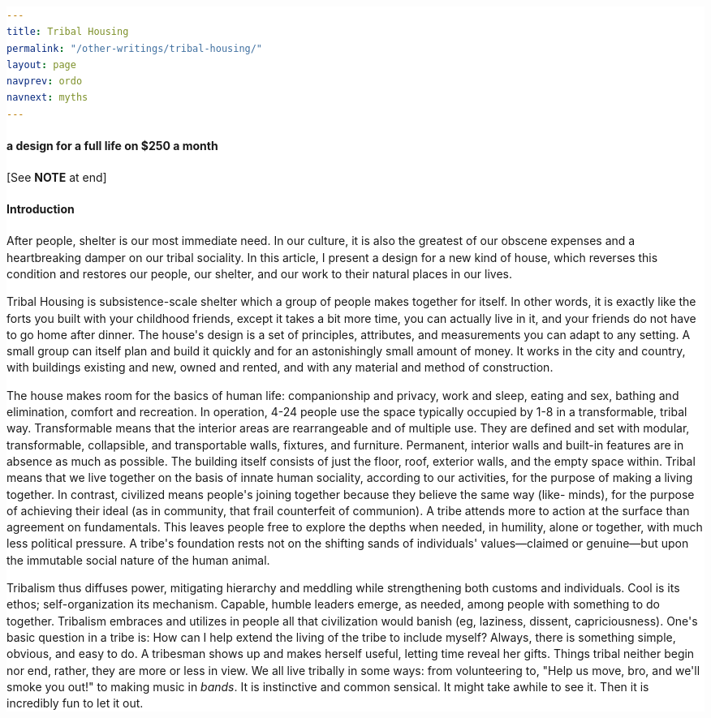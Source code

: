```yaml
---
title: Tribal Housing
permalink: "/other-writings/tribal-housing/"
layout: page
navprev: ordo
navnext: myths
---
```


#### a design for a full life on $250 a month

\[See **NOTE** at end\]

#### Introduction

After people, shelter is our most immediate need. In our culture, it is also the greatest of our obscene expenses and a heartbreaking damper on our tribal sociality. In this article, I present a design for a new kind of house, which reverses this condition and restores our people, our shelter, and our work to their natural places in our lives.

Tribal Housing is subsistence-scale shelter which a group of people makes together for itself. In other words, it is exactly like the forts you built with your childhood friends, except it takes a bit more time, you can actually live in it, and your friends do not have to go home after dinner. The house's design is a set of principles, attributes, and measurements you can adapt to any setting. A small group can itself plan and build it quickly and for an astonishingly small amount of money. It works in the city and country, with buildings existing and new, owned and rented, and with any material and method of construction.

The house makes room for the basics of human life: companionship and privacy, work and sleep, eating and sex, bathing and elimination, comfort and recreation. In operation, 4-24 people use the space typically occupied by 1-8 in a transformable, tribal way. Transformable means that the interior areas are rearrangeable and of multiple use. They are defined and set with modular, transformable, collapsible, and transportable walls, fixtures, and furniture. Permanent, interior walls and built-in features are in absence as much as possible. The building itself consists of just the floor, roof, exterior walls, and the empty space within. Tribal means that we live together on the basis of innate human sociality, according to our activities, for the purpose of making a living together. In contrast, civilized means people's joining together because they believe the same way (like- minds), for the purpose of achieving their ideal (as in community, that frail counterfeit of communion). A tribe attends more to action at the surface than agreement on fundamentals. This leaves people free to explore the depths when needed, in humility, alone or together, with much less political pressure. A tribe's foundation rests not on the shifting sands of individuals' values—claimed or genuine—but upon the immutable social nature of the human animal.

Tribalism thus diffuses power, mitigating hierarchy and meddling while strengthening both customs and individuals. Cool is its ethos; self-organization its mechanism. Capable, humble leaders emerge, as needed, among people with something to do together. Tribalism embraces and utilizes in people all that civilization would banish (eg, laziness, dissent, capriciousness). One's basic question in a tribe is: How can I help extend the living of the tribe to include myself? Always, there is something simple, obvious, and easy to do. A tribesman shows up and makes herself useful, letting time reveal her gifts. Things tribal neither begin nor end, rather, they are more or less in view. We all live tribally in some ways: from volunteering to, "Help us move, bro, and we'll smoke you out!" to making music in _bands_. It is instinctive and common sensical. It might take awhile to see it. Then it is incredibly fun to let it out.
